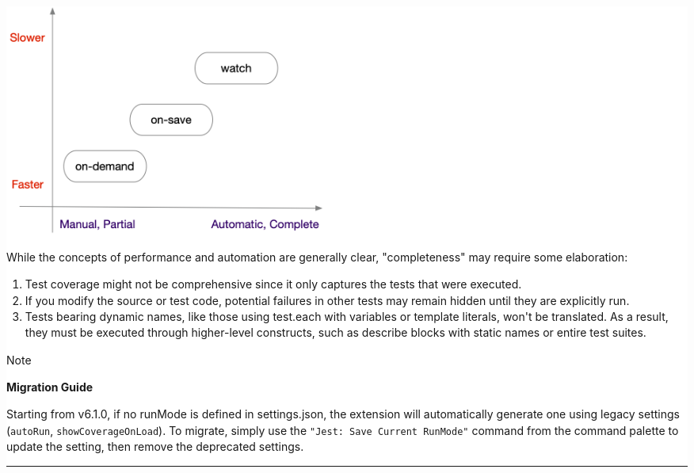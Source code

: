<img src="images/runmode-tradeoff.png" alt="runmode-tradeoff" width="400" style="border-radius: 10px;"/>

While the concepts of performance and automation are generally clear, "completeness" may require some elaboration:

1. Test coverage might not be comprehensive since it only captures the tests that were executed.
2. If you modify the source or test code, potential failures in other tests may remain hidden until they are explicitly run.
3. Tests bearing dynamic names, like those using test.each with variables or template literals, won't be translated. As a result, they must be executed through higher-level constructs, such as describe blocks with static names or entire test suites.

> [!NOTE] 
> <a id="runmode-migration"></a>
> **Migration Guide**
> 
> Starting from v6.1.0, if no runMode is defined in settings.json, the extension will automatically generate one using legacy settings (`autoRun`, `showCoverageOnLoad`). To migrate, simply use the `"Jest: Save Current RunMode"` command from the command palette to update the setting, then remove the deprecated settings.

---
